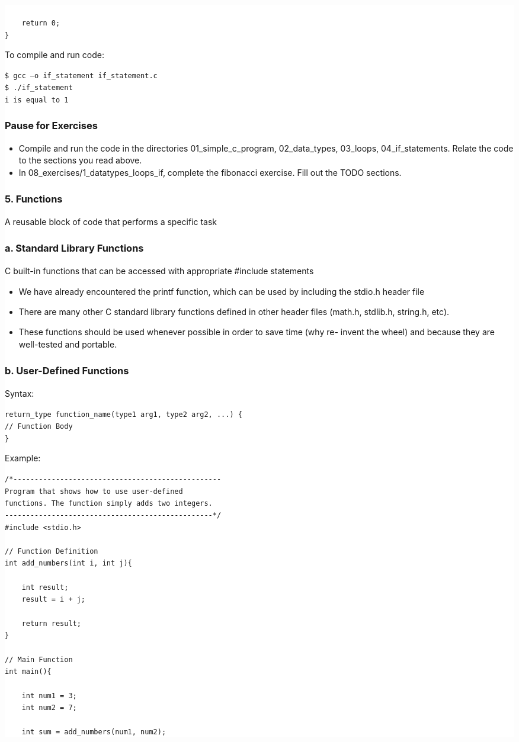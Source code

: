 ```

    return 0;
}
```
To compile and run code:
```
$ gcc –o if_statement if_statement.c
$ ./if_statement
i is equal to 1
```

### Pause for Exercises
- Compile and run the code in the directories 01_simple_c_program, 02_data_types, 03_loops, 04_if_statements. Relate the code to the sections you read above.
- In 08_exercises/1_datatypes_loops_if, complete the fibonacci exercise. Fill out the TODO sections.


### <a name="functions"></a>5. Functions
A reusable block of code that performs a specific task

### <a name="slf"></a> a. Standard Library Functions
C built-in functions that can be accessed with appropriate #include statements

* We have already encountered the printf function, which can be used by including the stdio.h header file
* There are many other C standard library functions defined in other header files (math.h, stdlib.h, string.h, etc).

* These functions should be used whenever possible in order to save time (why re- invent the wheel) and because they are well-tested and portable.
 

### <a name="udf"></a> b. User-Defined Functions
Syntax:
```
return_type function_name(type1 arg1, type2 arg2, ...) { 
// Function Body
}
```

Example:
```
/*-------------------------------------------------
Program that shows how to use user-defined
functions. The function simply adds two integers.
-------------------------------------------------*/
#include <stdio.h>

// Function Definition
int add_numbers(int i, int j){

    int result;
    result = i + j;

    return result;
}

// Main Function
int main(){

    int num1 = 3;
    int num2 = 7;

    int sum = add_numbers(num1, num2);
```